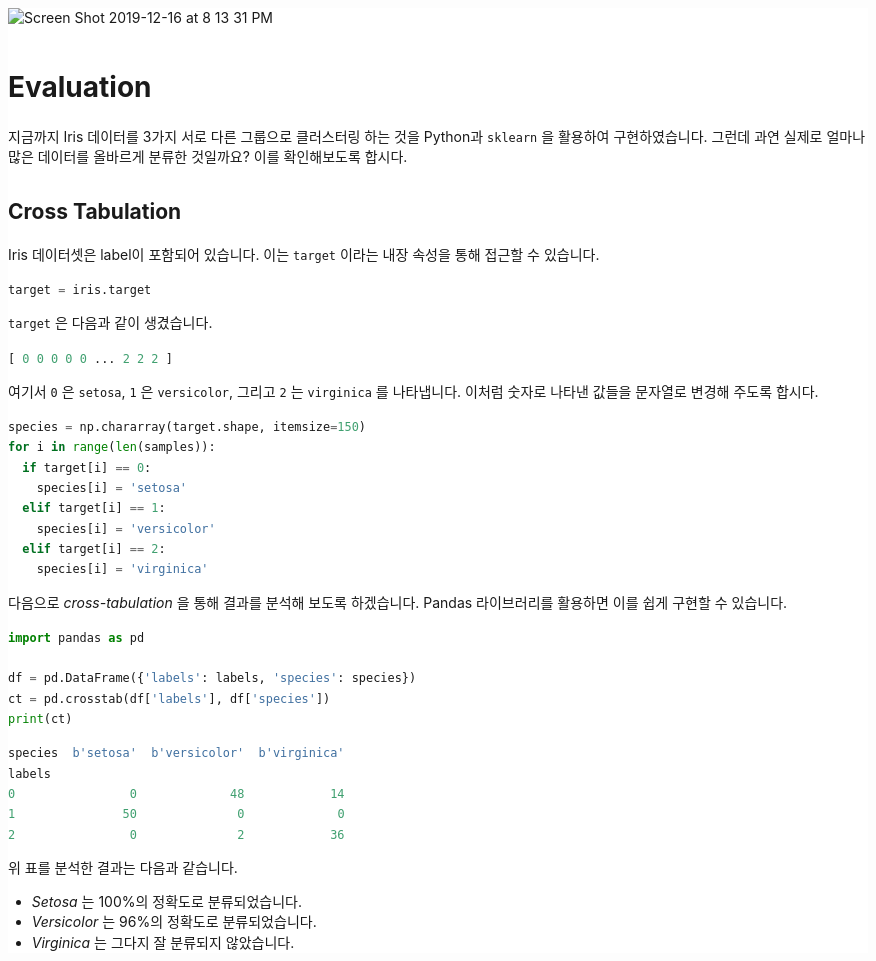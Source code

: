 <img width="400" alt="Screen Shot 2019-12-16 at 8 13 31 PM" src="https://user-images.githubusercontent.com/31213226/70902606-8d5e8880-2040-11ea-99ff-56b95360b433.png">

# Evaluation

지금까지 Iris 데이터를 3가지 서로 다른 그룹으로 클러스터링 하는 것을 Python과 `sklearn` 을 활용하여 구현하였습니다. 그런데 과연 실제로 얼마나 많은 데이터를 올바르게 분류한 것일까요? 이를 확인해보도록 합시다.

## Cross Tabulation

Iris 데이터셋은 label이 포함되어 있습니다. 이는 `target` 이라는 내장 속성을 통해 접근할 수 있습니다.

```python
target = iris.target
```

`target` 은 다음과 같이 생겼습니다.

```python
[ 0 0 0 0 0 ... 2 2 2 ]
```

여기서 `0` 은 `setosa`, `1` 은 `versicolor`, 그리고 `2` 는 `virginica` 를 나타냅니다. 이처럼 숫자로 나타낸 값들을 문자열로 변경해 주도록 합시다.

```python
species = np.chararray(target.shape, itemsize=150)
for i in range(len(samples)):
  if target[i] == 0:
    species[i] = 'setosa'
  elif target[i] == 1:
    species[i] = 'versicolor'
  elif target[i] == 2:
    species[i] = 'virginica'
```

다음으로 _cross-tabulation_ 을 통해 결과를 분석해 보도록 하겠습니다. Pandas 라이브러리를 활용하면 이를 쉽게 구현할 수 있습니다.

```python
import pandas as pd

df = pd.DataFrame({'labels': labels, 'species': species})
ct = pd.crosstab(df['labels'], df['species'])
print(ct)
```

```python
species  b'setosa'  b'versicolor'  b'virginica'
labels
0                0             48            14
1               50              0             0
2                0              2            36
```

위 표를 분석한 결과는 다음과 같습니다.

- _Setosa_ 는 100%의 정확도로 분류되었습니다.
- _Versicolor_ 는 96%의 정확도로 분류되었습니다.
- _Virginica_ 는 그다지 잘 분류되지 않았습니다.
